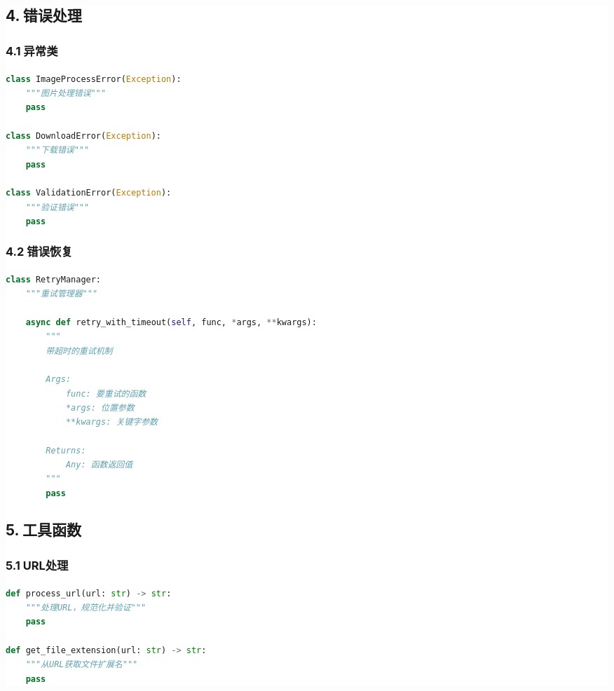 ## 4. 错误处理

### 4.1 异常类

```python
class ImageProcessError(Exception):
    """图片处理错误"""
    pass

class DownloadError(Exception):
    """下载错误"""
    pass

class ValidationError(Exception):
    """验证错误"""
    pass
```

### 4.2 错误恢复

```python
class RetryManager:
    """重试管理器"""
    
    async def retry_with_timeout(self, func, *args, **kwargs):
        """
        带超时的重试机制
        
        Args:
            func: 要重试的函数
            *args: 位置参数
            **kwargs: 关键字参数
            
        Returns:
            Any: 函数返回值
        """
        pass
```

## 5. 工具函数

### 5.1 URL处理

```python
def process_url(url: str) -> str:
    """处理URL，规范化并验证"""
    pass

def get_file_extension(url: str) -> str:
    """从URL获取文件扩展名"""
    pass
```
